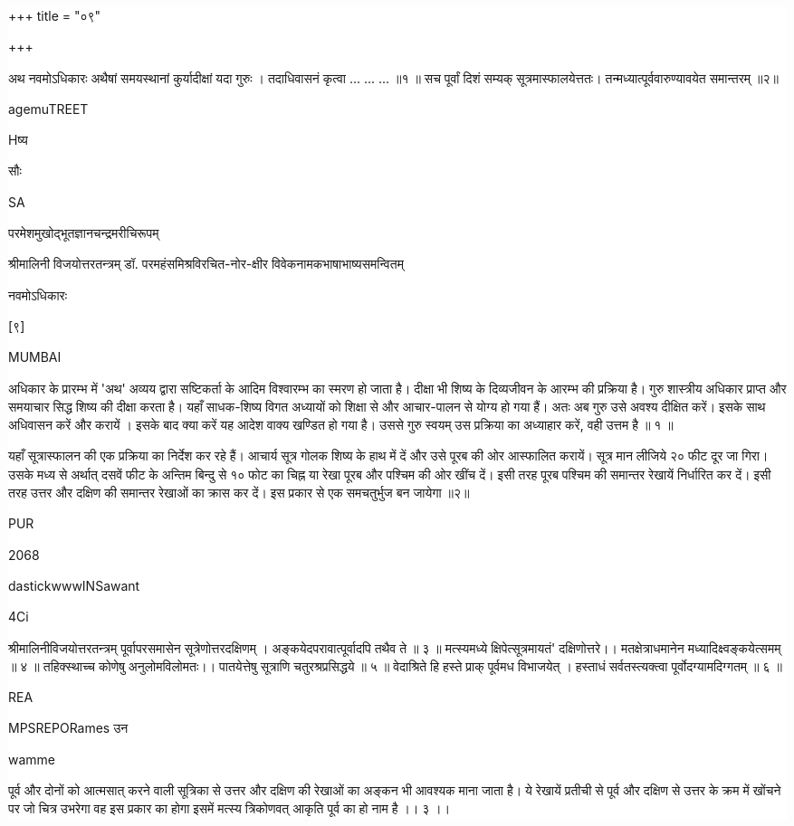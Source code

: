 +++
title = "०९"

+++

अथ नवमोऽधिकारः अथैषां समयस्थानां कुर्यादीक्षां यदा गुरुः । तदाधिवासनं कृत्वा ... ... ... ॥१ ॥ सच पूर्वां दिशं सम्यक् सूत्रमास्फालयेत्ततः। तन्मध्यात्पूर्ववारुण्यावयेत समान्तरम् ॥२॥ 

agemuTREET 

Hष्य 

सौः 

SA 

परमेशमुखोद्भूतज्ञानचन्द्रमरीचिरूपम् 

श्रीमालिनी विजयोत्तरतन्त्रम् डॉ. परमहंसमिश्रविरचित-नोर-क्षीर विवेकनामकभाषाभाष्यसमन्वितम् 

नवमोऽधिकारः 

[९] 

MUMBAI 

अधिकार के प्रारम्भ में 'अथ' अव्यय द्वारा सष्टिकर्ता के आदिम विश्वारम्भ का स्मरण हो जाता है। दीक्षा भी शिष्य के दिव्यजीवन के आरम्भ की प्रक्रिया है। गुरु शास्त्रीय अधिकार प्राप्त और समयाचार सिद्ध शिष्य की दीक्षा करता है। यहाँ साधक-शिष्य विगत अध्यायों को शिक्षा से और आचार-पालन से योग्य हो गया हैं। अतः अब गुरु उसे अवश्य दीक्षित करें। इसके साथ अधिवासन करें और करायें । इसके बाद क्या करें यह आदेश वाक्य खण्डित हो गया है। उससे गुरु स्वयम् उस प्रक्रिया का अध्याहार करें, वही उत्तम है ॥ १ ॥ 

यहाँ सूत्रास्फालन की एक प्रक्रिया का निर्देश कर रहे हैं। आचार्य सूत्र गोलक शिष्य के हाथ में दें और उसे पूरब की ओर आस्फालित करायें। सूत्र मान लीजिये २० फीट दूर जा गिरा। उसके मध्य से अर्थात् दसवें फीट के अन्तिम बिन्दु से १० फोट का चिह्न या रेखा पूरब और पश्चिम की ओर खींच दें। इसी तरह पूरब पश्चिम की समान्तर रेखायें निर्धारित कर दें। इसी तरह उत्तर और दक्षिण की समान्तर रेखाओं का क्रास कर दें। इस प्रकार से एक समचतुर्भुज बन जायेगा ॥२॥ 

PUR 

2068 

dastickwwwINSawant 

4Ci 

श्रीमालिनीविजयोत्तरतन्त्रम् पूर्वापरसमासेन सूत्रेणोत्तरदक्षिणम् । अङ्कयेदपरावात्पूर्वादपि तथैव ते ॥ ३ ॥ मत्स्यमध्ये क्षिपेत्सूत्रमायतं' दक्षिणोत्तरे।। मतक्षेत्राधमानेन मध्यादिक्ष्वङ्कयेत्समम् ॥ ४ ॥ तहिक्स्थाच्च कोणेषु अनुलोमविलोमतः।। पातयेत्तेषु सूत्राणि चतुरश्रप्रसिद्धये ॥ ५ ॥ वेदाश्रिते हि हस्ते प्राक् पूर्वमध विभाजयेत् । हस्ताधं सर्वतस्त्यक्त्वा पूर्वोदग्यामदिग्गतम् ॥ ६ ॥ 

REA 

MPSREPORames उन 

wamme 

पूर्व और दोनों को आत्मसात् करने वाली सूत्रिका से उत्तर और दक्षिण की रेखाओं का अङ्कन भी आवश्यक माना जाता है। ये रेखायें प्रतीची से पूर्व और दक्षिण से उत्तर के क्रम में खोंचने पर जो चित्र उभरेगा वह इस प्रकार का होगा इसमें मत्स्य त्रिकोणवत् आकृति पूर्व का हो नाम है ।। ३ ।। 
